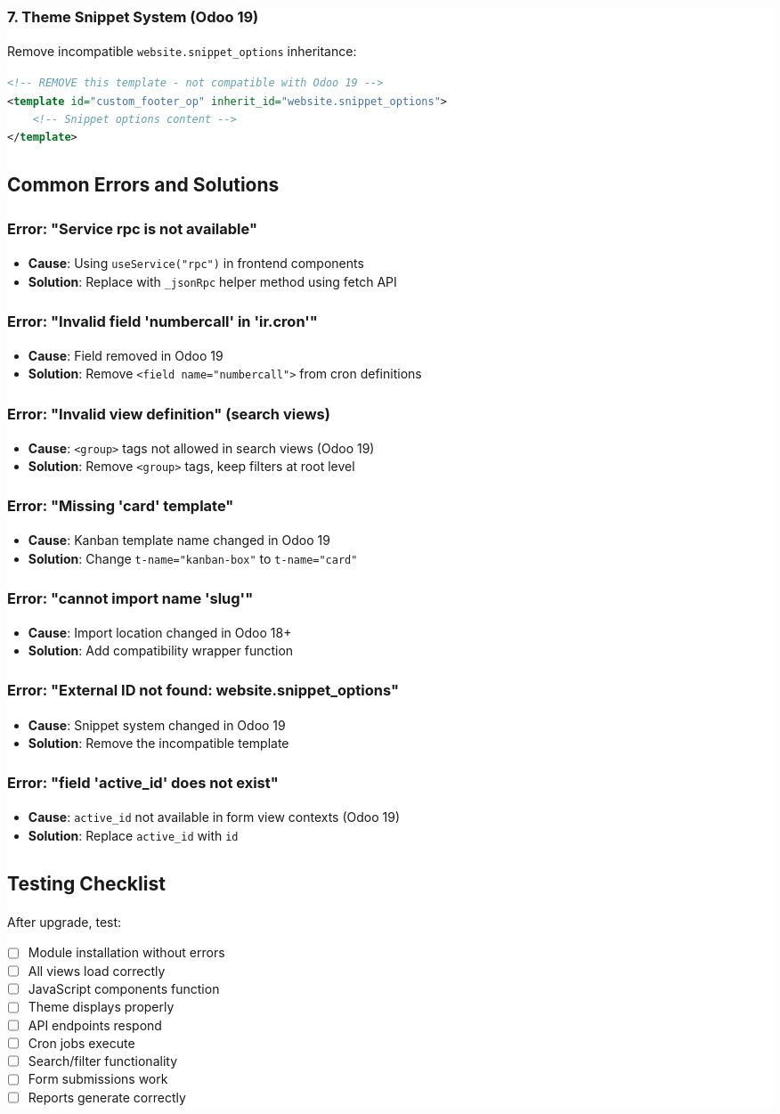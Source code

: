 ### 7. Theme Snippet System (Odoo 19)

Remove incompatible `website.snippet_options` inheritance:
```xml
<!-- REMOVE this template - not compatible with Odoo 19 -->
<template id="custom_footer_op" inherit_id="website.snippet_options">
    <!-- Snippet options content -->
</template>
```

## Common Errors and Solutions

### Error: "Service rpc is not available"
- **Cause**: Using `useService("rpc")` in frontend components
- **Solution**: Replace with `_jsonRpc` helper method using fetch API

### Error: "Invalid field 'numbercall' in 'ir.cron'"
- **Cause**: Field removed in Odoo 19
- **Solution**: Remove `<field name="numbercall">` from cron definitions

### Error: "Invalid view definition" (search views)
- **Cause**: `<group>` tags not allowed in search views (Odoo 19)
- **Solution**: Remove `<group>` tags, keep filters at root level

### Error: "Missing 'card' template"
- **Cause**: Kanban template name changed in Odoo 19
- **Solution**: Change `t-name="kanban-box"` to `t-name="card"`

### Error: "cannot import name 'slug'"
- **Cause**: Import location changed in Odoo 18+
- **Solution**: Add compatibility wrapper function

### Error: "External ID not found: website.snippet_options"
- **Cause**: Snippet system changed in Odoo 19
- **Solution**: Remove the incompatible template

### Error: "field 'active_id' does not exist"
- **Cause**: `active_id` not available in form view contexts (Odoo 19)
- **Solution**: Replace `active_id` with `id`

## Testing Checklist

After upgrade, test:
- [ ] Module installation without errors
- [ ] All views load correctly
- [ ] JavaScript components function
- [ ] Theme displays properly
- [ ] API endpoints respond
- [ ] Cron jobs execute
- [ ] Search/filter functionality
- [ ] Form submissions work
- [ ] Reports generate correctly
